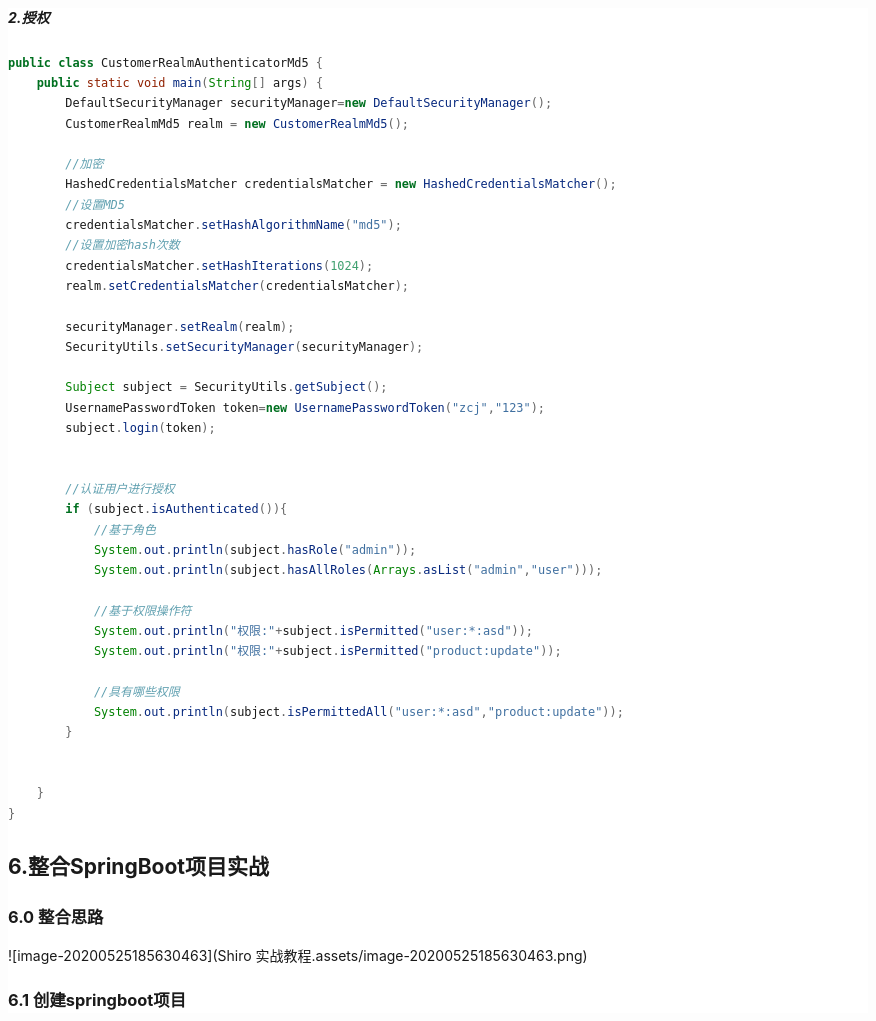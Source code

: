 ##### 2.授权

```java
public class CustomerRealmAuthenticatorMd5 {
    public static void main(String[] args) {
        DefaultSecurityManager securityManager=new DefaultSecurityManager();
        CustomerRealmMd5 realm = new CustomerRealmMd5();

        //加密
        HashedCredentialsMatcher credentialsMatcher = new HashedCredentialsMatcher();
        //设置MD5
        credentialsMatcher.setHashAlgorithmName("md5");
        //设置加密hash次数
        credentialsMatcher.setHashIterations(1024);
        realm.setCredentialsMatcher(credentialsMatcher);

        securityManager.setRealm(realm);
        SecurityUtils.setSecurityManager(securityManager);

        Subject subject = SecurityUtils.getSubject();
        UsernamePasswordToken token=new UsernamePasswordToken("zcj","123");
        subject.login(token);


        //认证用户进行授权
        if (subject.isAuthenticated()){
            //基于角色
            System.out.println(subject.hasRole("admin"));
            System.out.println(subject.hasAllRoles(Arrays.asList("admin","user")));

            //基于权限操作符
            System.out.println("权限:"+subject.isPermitted("user:*:asd"));
            System.out.println("权限:"+subject.isPermitted("product:update"));

            //具有哪些权限
            System.out.println(subject.isPermittedAll("user:*:asd","product:update"));
        }


    }
}
```

## 6.整合SpringBoot项目实战

### 6.0 整合思路

![image-20200525185630463](Shiro 实战教程.assets/image-20200525185630463.png)

### 6.1 创建springboot项目
